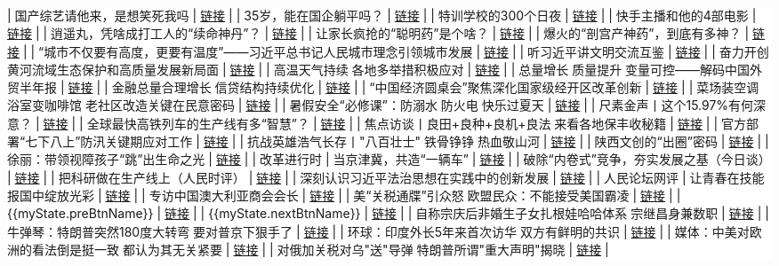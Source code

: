 | 国产综艺请他来，是想笑死我吗 | [链接](https://www.163.com/news/article/K1K4T9AN0001982T.html) |
| 35岁，能在国企躺平吗？ | [链接](https://www.163.com/renjian/article/JHUA9HBI000181RV.html) |
| 特训学校的300个日夜 | [链接](https://www.163.com/renjian/article/JGUUBF35000181RV.html) |
| 快手主播和他的4部电影 | [链接](https://www.163.com/renjian/article/JGB0BAFB000181RV.html) |
| 逍遥丸，凭啥成打工人的“续命神丹”？ | [链接](https://www.163.com/jiankang/article/K3FO96L200388AD5.html) |
| 让家长疯抢的“聪明药”是个啥？ | [链接](https://www.163.com/jiankang/article/K2GD55MC00389A9R.html) |
| 爆火的“剖宫产神药”，到底有多神？ | [链接](https://www.163.com/jiankang/article/JV45JCBC00388045.html) |
| “城市不仅要有高度，更要有温度”——习近平总书记人民城市理念引领城市发展 | [链接](https://www.163.com/news/article/K4GCMF0D000189FH.html) |
| 听习近平讲文明交流互鉴 | [链接](https://www.163.com/news/article/K4GCQTRU000189FH.html) |
| 奋力开创黄河流域生态保护和高质量发展新局面 | [链接](https://www.163.com/news/article/K4GCQ1EM000189FH.html) |
| 高温天气持续 各地多举措积极应对 | [链接](https://www.163.com/news/article/K4GDJ9NI000189FH.html) |
| 总量增长 质量提升 变量可控——解码中国外贸半年报 | [链接](https://www.163.com/dy/article/K4F8G0MV05346RC6.html) |
| 金融总量合理增长 信贷结构持续优化 | [链接](https://www.163.com/dy/article/K4F7KMDE05346RC6.html) |
| “中国经济圆桌会”聚焦深化国家级经开区改革创新 | [链接](https://www.163.com/news/article/K4GDTC14000189FH.html) |
| 菜场装空调 浴室变咖啡馆 老社区改造关键在民意密码 | [链接](http://news.163.com/special/caichang/) |
| 暑假安全“必修课”：防溺水 防火电 快乐过夏天 | [链接](https://www.163.com/dy/article/K4E10IGA05346RC6.html) |
| 尺素金声丨这个15.97%有何深意？ | [链接](https://www.163.com/dy/article/K4ELRJKS0514R9OJ.html) |
| 全球最快高铁列车的生产线有多“智慧”？ | [链接](https://www.163.com/news/article/K4GE384R000189FH.html) |
| 焦点访谈丨良田+良种+良机+良法 来看各地保丰收秘籍 | [链接](https://www.163.com/news/article/K4GE2S81000189FH.html) |
| 官方部署“七下八上”防汛关键期应对工作 | [链接](https://www.163.com/news/article/K4GE27V5000189FH.html) |
| 抗战英雄浩气长存丨"八百壮士" 铁骨铮铮 热血敬山河 | [链接](https://www.163.com/dy/article/K4EBQS3105346RC6.html) |
| 陕西文创的“出圈”密码 | [链接](https://www.163.com/news/article/K4GDEPUE000189FH.html) |
| 徐丽：带领视障孩子“跳”出生命之光 | [链接](https://www.163.com/news/article/K4GDD40M000189FH.html) |
| 改革进行时 \| 当京津冀，共造“一辆车” | [链接](https://www.163.com/news/article/K4GDC2N1000189FH.html) |
| 破除“内卷式”竞争，夯实发展之基（今日谈） | [链接](https://www.163.com/dy/article/K4DI2Q4T0514R9M0.html) |
| 把科研做在生产线上（人民时评） | [链接](https://www.163.com/dy/article/K4DI2PQB0514R9M0.html) |
| 深刻认识习近平法治思想在实践中的创新发展 | [链接](https://www.163.com/dy/article/K4DI2PEP0514R9M0.html) |
| 人民论坛网评 \| 让青春在技能报国中绽放光彩 | [链接](https://www.163.com/news/article/K4EVHL9S000189FH.html) |
| 专访中国澳大利亚商会会长 | [链接](https://www.163.com/news/article/K4GDMB0G000189FH.html) |
| 美“关税通牒”引众怒 欧盟民众：不能接受美国霸凌 | [链接](https://www.163.com/dy/article/K4FTCG1R051497H3.html) |
| {{myState.preBtnName}} | [链接](https://news.163.com/#prev) |
| {{myState.nextBtnName}} | [链接](https://news.163.com/#next) |
| 自称宗庆后非婚生子女扎根娃哈哈体系 宗继昌身兼数职 | [链接](https://www.163.com/dy/article/K4EEEVTD05199LJK.html) |
| 牛弹琴：特朗普突然180度大转弯 要对普京下狠手了 | [链接](https://www.163.com/news/article/K4GD0F210001899O.html) |
| 环球：印度外长5年来首次访华 双方有鲜明的共识 | [链接](https://www.163.com/dy/article/K4FH2TUV0514R9OJ.html) |
| 媒体：中美对欧洲的看法倒是挺一致 都认为其无关紧要 | [链接](https://www.163.com/news/article/K4G88GG00001899O.html) |
| 对俄加关税对乌"送"导弹 特朗普所谓"重大声明"揭晓 | [链接](https://www.163.com/news/article/K4G81SAI000189PS.html) |